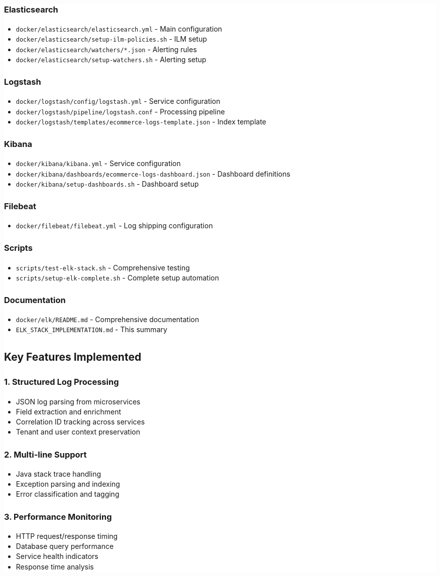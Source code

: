 ### Elasticsearch

- `docker/elasticsearch/elasticsearch.yml` - Main configuration
- `docker/elasticsearch/setup-ilm-policies.sh` - ILM setup
- `docker/elasticsearch/watchers/*.json` - Alerting rules
- `docker/elasticsearch/setup-watchers.sh` - Alerting setup

### Logstash

- `docker/logstash/config/logstash.yml` - Service configuration
- `docker/logstash/pipeline/logstash.conf` - Processing pipeline
- `docker/logstash/templates/ecommerce-logs-template.json` - Index template

### Kibana

- `docker/kibana/kibana.yml` - Service configuration
- `docker/kibana/dashboards/ecommerce-logs-dashboard.json` - Dashboard definitions
- `docker/kibana/setup-dashboards.sh` - Dashboard setup

### Filebeat

- `docker/filebeat/filebeat.yml` - Log shipping configuration

### Scripts

- `scripts/test-elk-stack.sh` - Comprehensive testing
- `scripts/setup-elk-complete.sh` - Complete setup automation

### Documentation

- `docker/elk/README.md` - Comprehensive documentation
- `ELK_STACK_IMPLEMENTATION.md` - This summary

## Key Features Implemented

### 1. Structured Log Processing

- JSON log parsing from microservices
- Field extraction and enrichment
- Correlation ID tracking across services
- Tenant and user context preservation

### 2. Multi-line Support

- Java stack trace handling
- Exception parsing and indexing
- Error classification and tagging

### 3. Performance Monitoring

- HTTP request/response timing
- Database query performance
- Service health indicators
- Response time analysis
